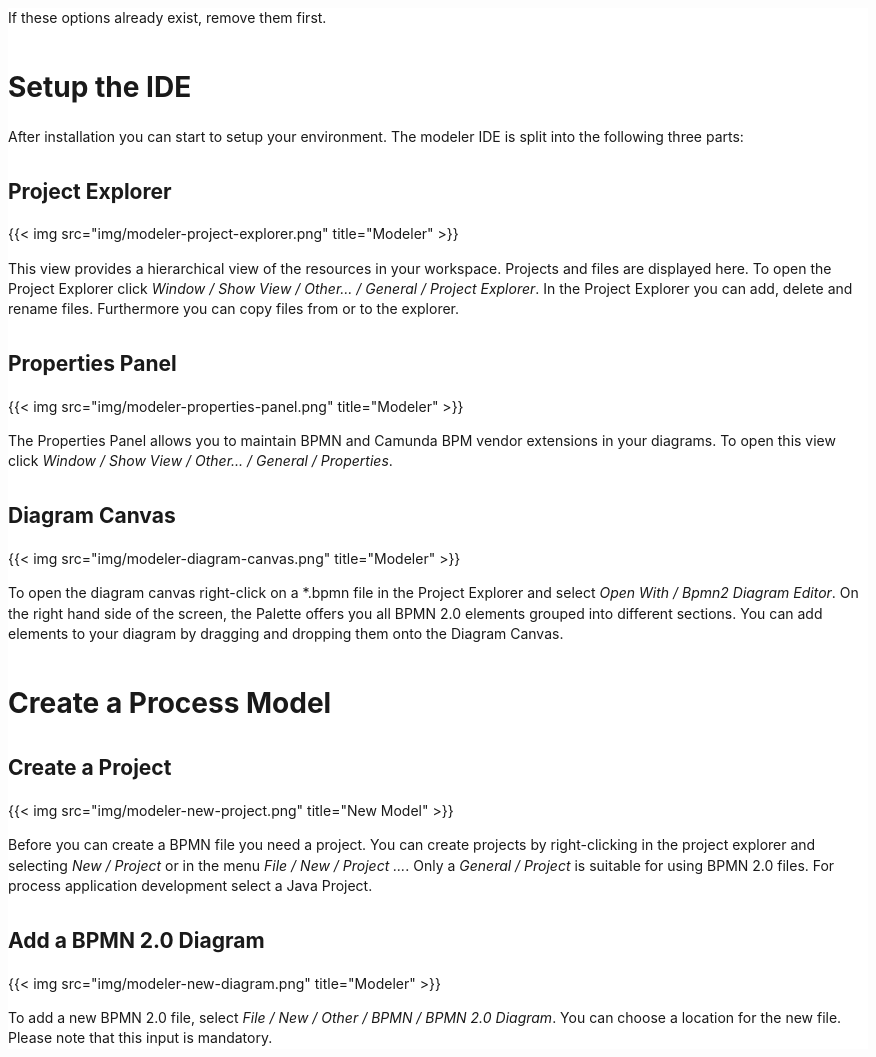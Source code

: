 If these options already exist, remove them first.

# Setup the IDE

After installation you can start to setup your environment. The modeler IDE is split into the following three parts:


## Project Explorer

{{< img src="img/modeler-project-explorer.png" title="Modeler" >}}

This view provides a hierarchical view of the resources in your workspace. Projects and files are displayed here. To open the Project Explorer click *Window / Show View / Other... / General / Project Explorer*. In the Project Explorer you can add, delete and rename files. Furthermore you can copy files from or to the explorer.


## Properties Panel

{{< img src="img/modeler-properties-panel.png" title="Modeler" >}}

The Properties Panel allows you to maintain BPMN and Camunda BPM vendor extensions in your diagrams. To open this view click *Window / Show View / Other... / General / Properties*.


## Diagram Canvas

{{< img src="img/modeler-diagram-canvas.png" title="Modeler" >}}

To open the diagram canvas right-click on a *.bpmn file in the Project Explorer and select *Open With / Bpmn2 Diagram Editor*. On the right hand side of the screen, the Palette offers you all BPMN 2.0 elements grouped into different sections. You can add elements to your diagram by dragging and dropping them onto the Diagram Canvas.


# Create a Process Model

## Create a Project

{{< img src="img/modeler-new-project.png" title="New Model" >}}

Before you can create a BPMN file you need a project. You can create projects by right-clicking in the project explorer and selecting *New / Project* or in the menu *File / New / Project ...*. Only a *General / Project* is suitable for using BPMN 2.0 files. For process application development select a Java Project.


## Add a BPMN 2.0 Diagram

{{< img src="img/modeler-new-diagram.png" title="Modeler" >}}

To add a new BPMN 2.0 file, select *File / New / Other / BPMN / BPMN 2.0 Diagram*. You can choose a location for the new file. Please note that this input is mandatory.

